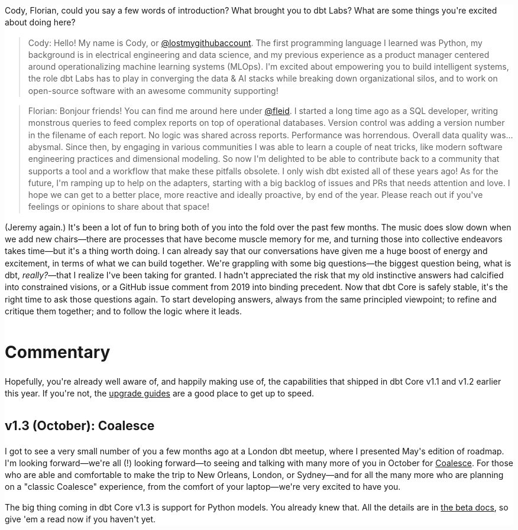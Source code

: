 Cody, Florian, could you say a few words of introduction? What brought you to dbt Labs? What are some things you're excited about doing here?

> Cody: Hello! My name is Cody, or [@lostmygithubaccount](https://github.com/lostmygithubaccount). The first programming language I learned was Python, my background is in electrical engineering and data science, and my previous experience as a product manager centered around operationalizing machine learning systems (MLOps). I'm excited about empowering you to build intelligent systems, the role dbt Labs has to play in converging the data & AI stacks while breaking down organizational silos, and to work on open-source software with an awesome community supporting! 

> Florian: Bonjour friends! You can find me around here under [@fleid](https://github.com/fleid). I started a long time ago as a SQL developer, writing monstrous queries to feed complex reports on top of operational databases. Version control was adding a version number in the filename of each report. No logic was shared across reports. Performance was horrendous. Overall data quality was… abysmal. Since then, by engaging in various communities I was able to learn a couple of neat tricks, like modern software engineering practices and dimensional modeling. So now I'm delighted to be able to contribute back to a community that supports a tool and a workflow that make these pitfalls obsolete. I only wish dbt existed all of these years ago! As for the future, I'm ramping up to help on the adapters, starting with a big backlog of issues and PRs that needs attention and love. I hope we can get to a better place, more reactive and ideally proactive, by end of the year. Please reach out if you've feelings or opinions to share about that space!

(Jeremy again.) It's been a lot of fun to bring both of you into the fold over the past few months. The music does slow down when we add new chairs—there are processes that have become muscle memory for me, and turning those into collective endeavors takes time—but it's a thing worth doing. I can already say that our conversations have given me a huge boost of energy and excitement, in terms of what we can build together. We're grappling with some big questions—the biggest question being, what is dbt, *really?*—that I realize I've been taking for granted. I hadn't appreciated the risk that my old instinctive answers had calcified into constrained visions, or a GitHub issue comment from 2019 into binding precedent. Now that dbt Core is safely stable, it's the right time to ask those questions again. To start developing answers, always from the same principled viewpoint; to refine and critique them together; and to follow the logic where it leads.

# Commentary

Hopefully, you're already well aware of, and happily making use of, the capabilities that shipped in dbt Core v1.1 and v1.2 earlier this year. If you're not, the [upgrade guides](https://docs.getdbt.com/guides/migration/versions) are a good place to get up to speed.

## v1.3 (October): Coalesce

I got to see a very small number of you a few months ago at a London dbt meetup, where I presented May's edition of roadmap. I'm looking forward—we're all (!) looking forward—to seeing and talking with many more of you in October for [Coalesce](https://coalesce.getdbt.com/). For those who are able and comfortable to make the trip to New Orleans, London, or Sydney—and for all the many more who are planning on a "classic Coalesce" experience, from the comfort of your laptop—we're very excited to have you.

The big thing coming in dbt Core v1.3 is support for Python models. You already knew that. All the details are in [the beta docs](https://docs.getdbt.com/docs/build/python-models), so give 'em a read now if you haven't yet.
